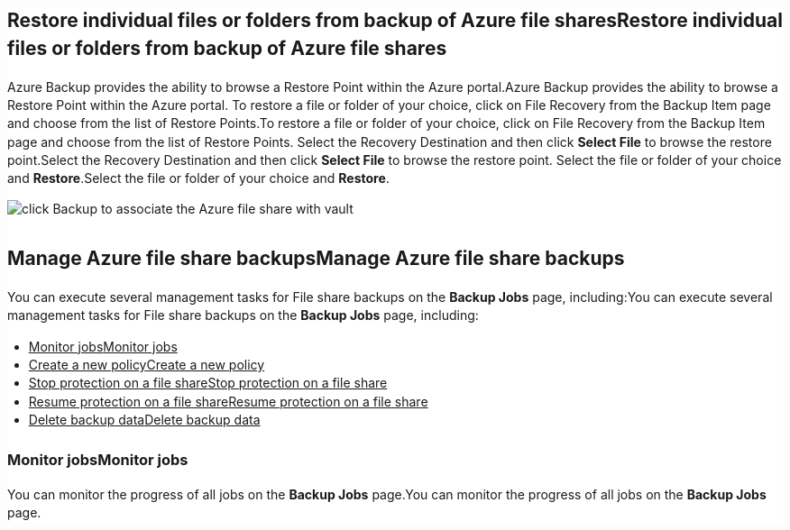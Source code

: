 ## <a name="restore-individual-files-or-folders-from-backup-of-azure-file-shares"></a><span data-ttu-id="443fc-177">Restore individual files or folders from backup of Azure file shares</span><span class="sxs-lookup"><span data-stu-id="443fc-177">Restore individual files or folders from backup of Azure file shares</span></span>
<span data-ttu-id="443fc-178">Azure Backup provides the ability to browse a Restore Point within the Azure portal.</span><span class="sxs-lookup"><span data-stu-id="443fc-178">Azure Backup provides the ability to browse a Restore Point within the Azure portal.</span></span> <span data-ttu-id="443fc-179">To restore a file or folder of your choice, click on File Recovery from the Backup Item page and choose from the list of Restore Points.</span><span class="sxs-lookup"><span data-stu-id="443fc-179">To restore a file or folder of your choice, click on File Recovery from the Backup Item page and choose from the list of Restore Points.</span></span> <span data-ttu-id="443fc-180">Select the Recovery Destination and then click **Select File** to browse the restore point.</span><span class="sxs-lookup"><span data-stu-id="443fc-180">Select the Recovery Destination and then click **Select File** to browse the restore point.</span></span> <span data-ttu-id="443fc-181">Select the file or folder of your choice and **Restore**.</span><span class="sxs-lookup"><span data-stu-id="443fc-181">Select the file or folder of your choice and **Restore**.</span></span>

   ![click Backup to associate the Azure file share with vault](./media/backup-file-shares/restore-individual-files-folders.png)

## <a name="manage-azure-file-share-backups"></a><span data-ttu-id="443fc-183">Manage Azure file share backups</span><span class="sxs-lookup"><span data-stu-id="443fc-183">Manage Azure file share backups</span></span>

<span data-ttu-id="443fc-184">You can execute several management tasks for File share backups on the **Backup Jobs** page, including:</span><span class="sxs-lookup"><span data-stu-id="443fc-184">You can execute several management tasks for File share backups on the **Backup Jobs** page, including:</span></span>
- [<span data-ttu-id="443fc-185">Monitor jobs</span><span class="sxs-lookup"><span data-stu-id="443fc-185">Monitor jobs</span></span>](backup-azure-files.md#monitor-jobs)
- [<span data-ttu-id="443fc-186">Create a new policy</span><span class="sxs-lookup"><span data-stu-id="443fc-186">Create a new policy</span></span>](backup-azure-files.md#create-a-new-policy)
- [<span data-ttu-id="443fc-187">Stop protection on a file share</span><span class="sxs-lookup"><span data-stu-id="443fc-187">Stop protection on a file share</span></span>](backup-azure-files.md#stop-protecting-an-azure-file-share)
- [<span data-ttu-id="443fc-188">Resume protection on a file share</span><span class="sxs-lookup"><span data-stu-id="443fc-188">Resume protection on a file share</span></span>](backup-azure-files.md#resume-protection-for-azure-file-share)
- [<span data-ttu-id="443fc-189">Delete backup data</span><span class="sxs-lookup"><span data-stu-id="443fc-189">Delete backup data</span></span>](backup-azure-files.md#delete-backup-data)

### <a name="monitor-jobs"></a><span data-ttu-id="443fc-190">Monitor jobs</span><span class="sxs-lookup"><span data-stu-id="443fc-190">Monitor jobs</span></span>

<span data-ttu-id="443fc-191">You can monitor the progress of all jobs on the **Backup Jobs** page.</span><span class="sxs-lookup"><span data-stu-id="443fc-191">You can monitor the progress of all jobs on the **Backup Jobs** page.</span></span>
